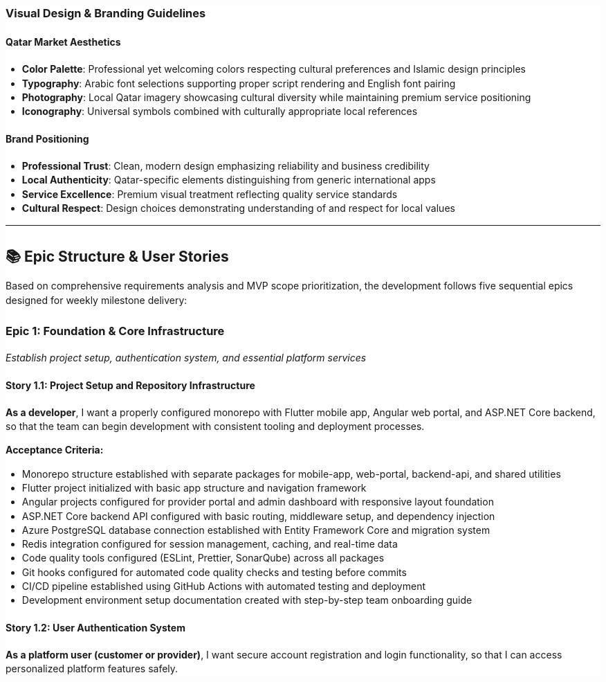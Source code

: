 ### Visual Design & Branding Guidelines

#### Qatar Market Aesthetics
- **Color Palette**: Professional yet welcoming colors respecting cultural preferences and Islamic design principles
- **Typography**: Arabic font selections supporting proper script rendering and English font pairing
- **Photography**: Local Qatar imagery showcasing cultural diversity while maintaining premium service positioning
- **Iconography**: Universal symbols combined with culturally appropriate local references

#### Brand Positioning
- **Professional Trust**: Clean, modern design emphasizing reliability and business credibility
- **Local Authenticity**: Qatar-specific elements distinguishing from generic international apps
- **Service Excellence**: Premium visual treatment reflecting quality service standards
- **Cultural Respect**: Design choices demonstrating understanding of and respect for local values

---

## 📚 Epic Structure & User Stories

Based on comprehensive requirements analysis and MVP scope prioritization, the development follows five sequential epics designed for weekly milestone delivery:

### Epic 1: Foundation & Core Infrastructure
*Establish project setup, authentication system, and essential platform services*

#### Story 1.1: Project Setup and Repository Infrastructure
**As a developer**, I want a properly configured monorepo with Flutter mobile app, Angular web portal, and ASP.NET Core backend, so that the team can begin development with consistent tooling and deployment processes.

**Acceptance Criteria:**
- Monorepo structure established with separate packages for mobile-app, web-portal, backend-api, and shared utilities
- Flutter project initialized with basic app structure and navigation framework
- Angular projects configured for provider portal and admin dashboard with responsive layout foundation
- ASP.NET Core backend API configured with basic routing, middleware setup, and dependency injection
- Azure PostgreSQL database connection established with Entity Framework Core and migration system
- Redis integration configured for session management, caching, and real-time data
- Code quality tools configured (ESLint, Prettier, SonarQube) across all packages
- Git hooks configured for automated code quality checks and testing before commits
- CI/CD pipeline established using GitHub Actions with automated testing and deployment
- Development environment setup documentation created with step-by-step team onboarding guide

#### Story 1.2: User Authentication System
**As a platform user (customer or provider)**, I want secure account registration and login functionality, so that I can access personalized platform features safely.
